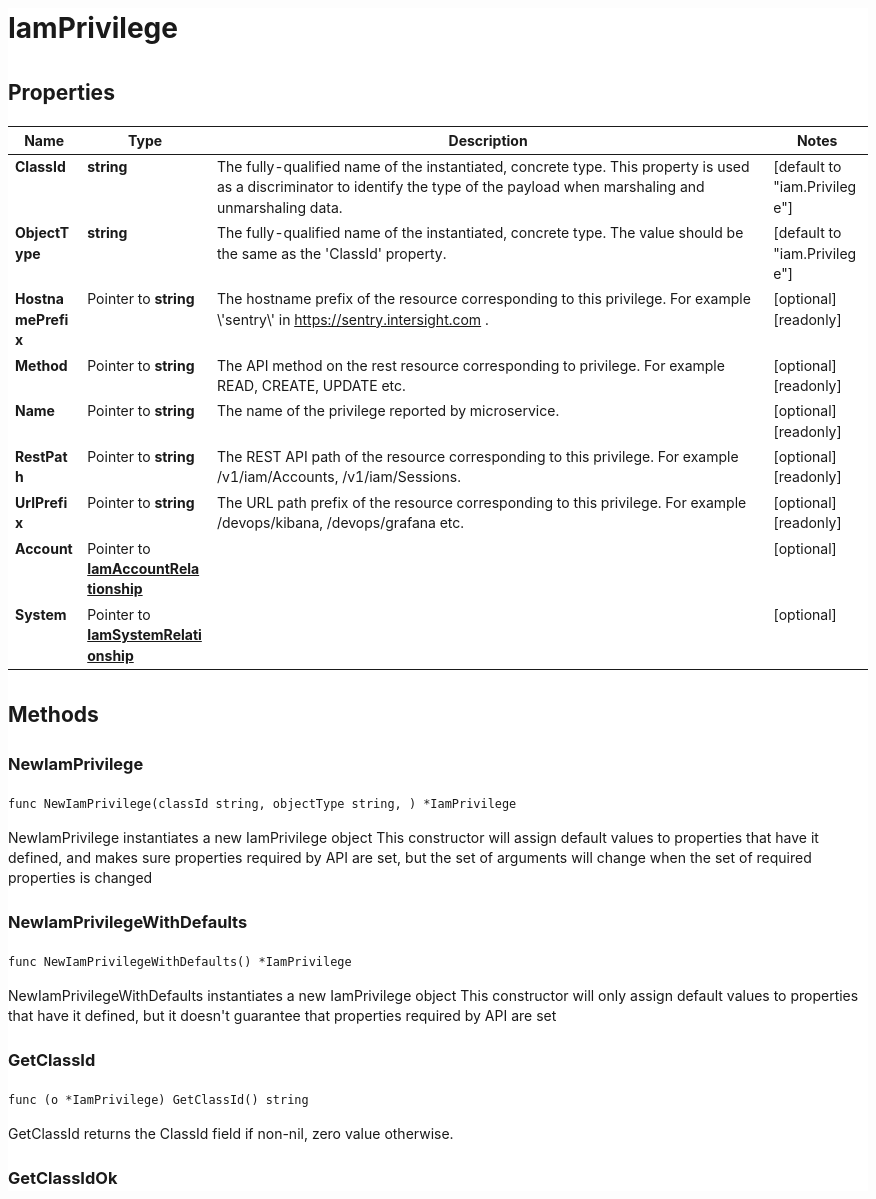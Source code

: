 # IamPrivilege

## Properties

Name | Type | Description | Notes
------------ | ------------- | ------------- | -------------
**ClassId** | **string** | The fully-qualified name of the instantiated, concrete type. This property is used as a discriminator to identify the type of the payload when marshaling and unmarshaling data. | [default to "iam.Privilege"]
**ObjectType** | **string** | The fully-qualified name of the instantiated, concrete type. The value should be the same as the &#39;ClassId&#39; property. | [default to "iam.Privilege"]
**HostnamePrefix** | Pointer to **string** | The hostname prefix of the resource corresponding to this privilege. For example \\&#39;sentry\\&#39; in https://sentry.intersight.com . | [optional] [readonly] 
**Method** | Pointer to **string** | The API method on the rest resource corresponding to privilege. For example READ, CREATE, UPDATE etc. | [optional] [readonly] 
**Name** | Pointer to **string** | The name of the privilege reported by microservice. | [optional] [readonly] 
**RestPath** | Pointer to **string** | The REST API path of the resource corresponding to this privilege. For example /v1/iam/Accounts, /v1/iam/Sessions. | [optional] [readonly] 
**UrlPrefix** | Pointer to **string** | The URL path prefix of the resource corresponding to this privilege. For example /devops/kibana, /devops/grafana etc. | [optional] [readonly] 
**Account** | Pointer to [**IamAccountRelationship**](iam.Account.Relationship.md) |  | [optional] 
**System** | Pointer to [**IamSystemRelationship**](iam.System.Relationship.md) |  | [optional] 

## Methods

### NewIamPrivilege

`func NewIamPrivilege(classId string, objectType string, ) *IamPrivilege`

NewIamPrivilege instantiates a new IamPrivilege object
This constructor will assign default values to properties that have it defined,
and makes sure properties required by API are set, but the set of arguments
will change when the set of required properties is changed

### NewIamPrivilegeWithDefaults

`func NewIamPrivilegeWithDefaults() *IamPrivilege`

NewIamPrivilegeWithDefaults instantiates a new IamPrivilege object
This constructor will only assign default values to properties that have it defined,
but it doesn't guarantee that properties required by API are set

### GetClassId

`func (o *IamPrivilege) GetClassId() string`

GetClassId returns the ClassId field if non-nil, zero value otherwise.

### GetClassIdOk
